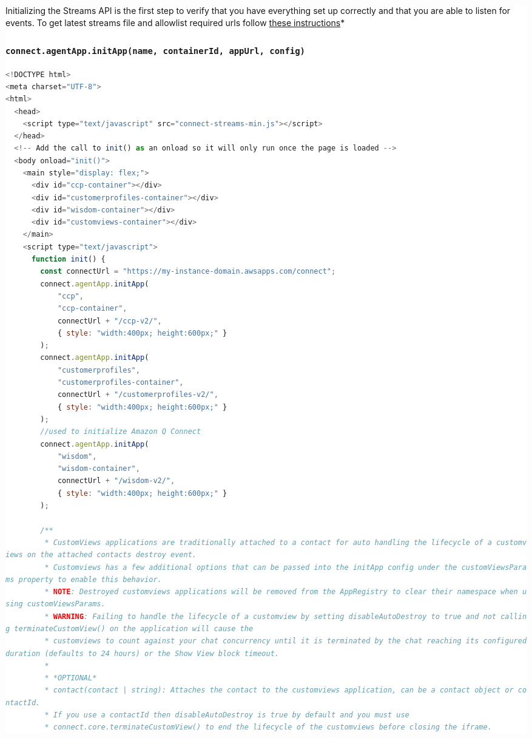 Initializing the Streams API is the first step to verify that you have everything set up correctly and that you are able to listen for events. 
To get latest streams file and allowlist required urls follow [these instructions](#getting-started)*

### `connect.agentApp.initApp(name, containerId, appUrl, config)`

```js
<!DOCTYPE html>
<meta charset="UTF-8">
<html>
  <head>
    <script type="text/javascript" src="connect-streams-min.js"></script>
  </head>
  <!-- Add the call to init() as an onload so it will only run once the page is loaded -->
  <body onload="init()">
    <main style="display: flex;">
      <div id="ccp-container"></div>
      <div id="customerprofiles-container"></div>
      <div id="wisdom-container"></div>
      <div id="customviews-container"></div>
    </main>
    <script type="text/javascript">
      function init() {
        const connectUrl = "https://my-instance-domain.awsapps.com/connect";
        connect.agentApp.initApp(
            "ccp", 
            "ccp-container", 
            connectUrl + "/ccp-v2/",
            { style: "width:400px; height:600px;" }
        );
        connect.agentApp.initApp(
            "customerprofiles", 
            "customerprofiles-container", 
            connectUrl + "/customerprofiles-v2/",
            { style: "width:400px; height:600px;" }
        );
        //used to initialize Amazon Q Connect
        connect.agentApp.initApp(
            "wisdom", 
            "wisdom-container", 
            connectUrl + "/wisdom-v2/",
            { style: "width:400px; height:600px;" }
        );

        /**
         * CustomViews applications are traditionally attached to a contact for auto handling the lifecycle of a customviews on the attached contacts destroy event. 
         * Customviews has a few additional options that can be passed into the initApp config under the customViewsParams property to enable this behavior.
         * NOTE: Destroyed customviews applications will be removed from the AppRegistry to clear their namespace when using customViewsParams.
         * WARNING: Failing to handle the lifecycle of a customview by setting disableAutoDestroy to true and not calling terminateCustomView() on the application will cause the
         * customviews to count against your chat concurrency until it is terminated by the chat reaching its configured duration (defaults to 24 hours) or the Show View block timeout.
         * 
         * *OPTIONAL*
         * contact(contact | string): Attaches the contact to the customviews application, can be a contact object or contactId. 
         * If you use a contactId then disableAutoDestroy is true by default and you must use 
         * connect.core.terminateCustomView() to end the lifecycle of the customviews before closing the iframe. 
```
